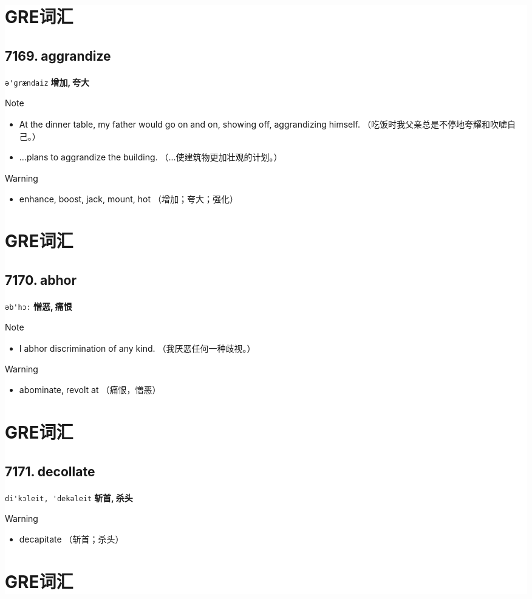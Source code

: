 # GRE词汇

## 7169. aggrandize

`ə'ɡrændaiz`  **增加, 夸大**

> [!NOTE]
>
> - At the dinner table, my father would go on and on, showing off, aggrandizing himself. （吃饭时我父亲总是不停地夸耀和吹嘘自己。）
>
> - ...plans to aggrandize the building. （...使建筑物更加壮观的计划。）
>

> [!WARNING]
>
> - enhance, boost, jack, mount, hot （增加；夸大；强化）
>

# GRE词汇

## 7170. abhor

`əb'hɔ:`  **憎恶, 痛恨**

> [!NOTE]
>
> - I abhor discrimination of any kind. （我厌恶任何一种歧视。）
>

> [!WARNING]
>
> - abominate, revolt at （痛恨，憎恶）
>

# GRE词汇

## 7171. decollate

`di'kɔleit, 'dekəleit`  **斩首, 杀头**

> [!WARNING]
>
> - decapitate （斩首；杀头）
>

# GRE词汇
